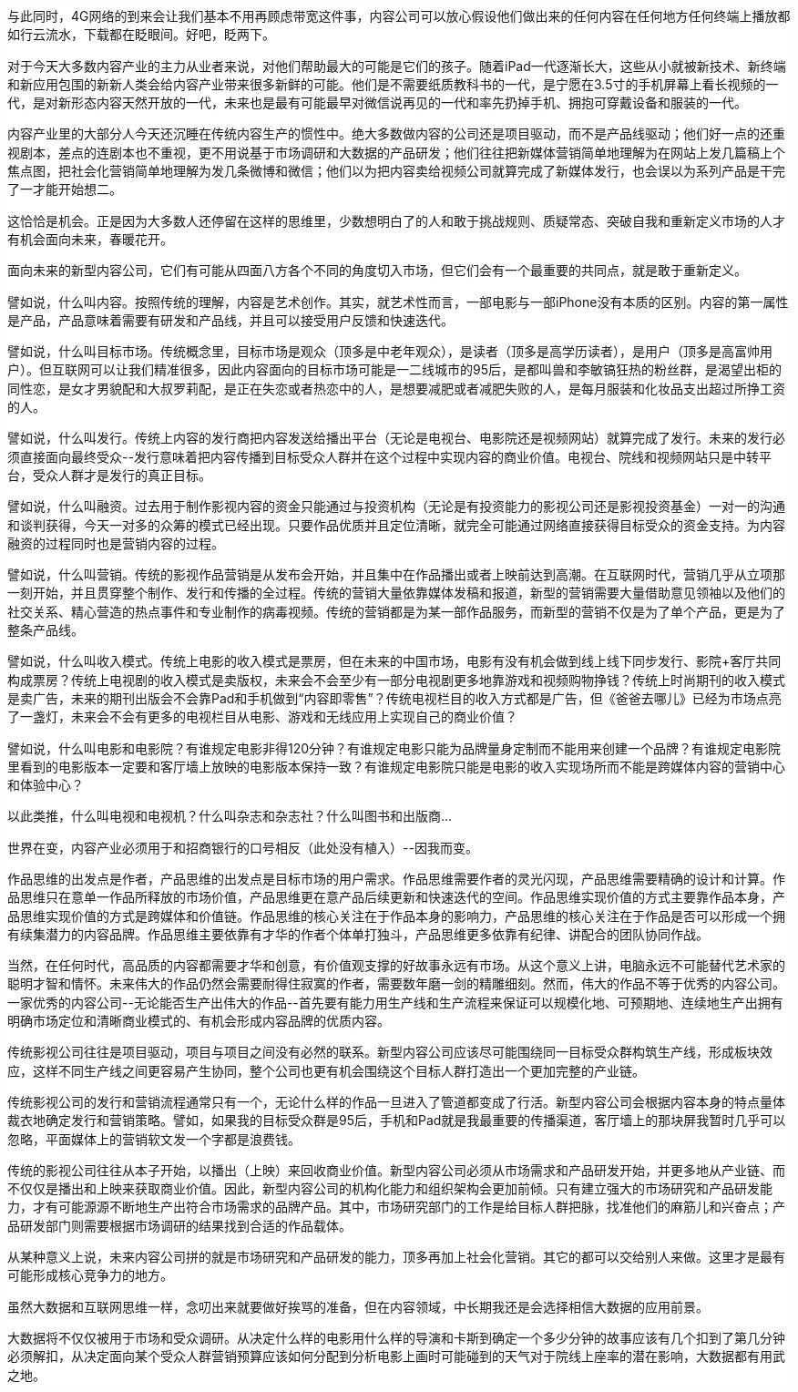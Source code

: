 与此同时，4G网络的到来会让我们基本不用再顾虑带宽这件事，内容公司可以放心假设他们做出来的任何内容在任何地方任何终端上播放都如行云流水，下载都在眨眼间。好吧，眨两下。

对于今天大多数内容产业的主力从业者来说，对他们帮助最大的可能是它们的孩子。随着iPad一代逐渐长大，这些从小就被新技术、新终端和新应用包围的新新人类会给内容产业带来很多新鲜的可能。他们是不需要纸质教科书的一代，是宁愿在3.5寸的手机屏幕上看长视频的一代，是对新形态内容天然开放的一代，未来也是最有可能最早对微信说再见的一代和率先扔掉手机、拥抱可穿戴设备和服装的一代。

内容产业里的大部分人今天还沉睡在传统内容生产的惯性中。绝大多数做内容的公司还是项目驱动，而不是产品线驱动；他们好一点的还重视剧本，差点的连剧本也不重视，更不用说基于市场调研和大数据的产品研发；他们往往把新媒体营销简单地理解为在网站上发几篇稿上个焦点图，把社会化营销简单地理解为发几条微博和微信；他们以为把内容卖给视频公司就算完成了新媒体发行，也会误以为系列产品是干完了一才能开始想二。

这恰恰是机会。正是因为大多数人还停留在这样的思维里，少数想明白了的人和敢于挑战规则、质疑常态、突破自我和重新定义市场的人才有机会面向未来，春暖花开。

面向未来的新型内容公司，它们有可能从四面八方各个不同的角度切入市场，但它们会有一个最重要的共同点，就是敢于重新定义。

譬如说，什么叫内容。按照传统的理解，内容是艺术创作。其实，就艺术性而言，一部电影与一部iPhone没有本质的区别。内容的第一属性是产品，产品意味着需要有研发和产品线，并且可以接受用户反馈和快速迭代。

譬如说，什么叫目标市场。传统概念里，目标市场是观众（顶多是中老年观众），是读者（顶多是高学历读者），是用户（顶多是高富帅用户）。但互联网可以让我们精准很多，因此内容面向的目标市场可能是一二线城市的95后，是都叫兽和李敏镐狂热的粉丝群，是渴望出柜的同性恋，是女才男貌配和大叔罗莉配，是正在失恋或者热恋中的人，是想要减肥或者减肥失败的人，是每月服装和化妆品支出超过所挣工资的人。

譬如说，什么叫发行。传统上内容的发行商把内容发送给播出平台（无论是电视台、电影院还是视频网站）就算完成了发行。未来的发行必须直接面向最终受众--发行意味着把内容传播到目标受众人群并在这个过程中实现内容的商业价值。电视台、院线和视频网站只是中转平台，受众人群才是发行的真正目标。

譬如说，什么叫融资。过去用于制作影视内容的资金只能通过与投资机构（无论是有投资能力的影视公司还是影视投资基金）一对一的沟通和谈判获得，今天一对多的众筹的模式已经出现。只要作品优质并且定位清晰，就完全可能通过网络直接获得目标受众的资金支持。为内容融资的过程同时也是营销内容的过程。

譬如说，什么叫营销。传统的影视作品营销是从发布会开始，并且集中在作品播出或者上映前达到高潮。在互联网时代，营销几乎从立项那一刻开始，并且贯穿整个制作、发行和传播的全过程。传统的营销大量依靠媒体发稿和报道，新型的营销需要大量借助意见领袖以及他们的社交关系、精心营造的热点事件和专业制作的病毒视频。传统的营销都是为某一部作品服务，而新型的营销不仅是为了单个产品，更是为了整条产品线。

譬如说，什么叫收入模式。传统上电影的收入模式是票房，但在未来的中国市场，电影有没有机会做到线上线下同步发行、影院+客厅共同构成票房？传统上电视剧的收入模式是卖版权，未来会不会至少有一部分电视剧更多地靠游戏和视频购物挣钱？传统上时尚期刊的收入模式是卖广告，未来的期刊出版会不会靠Pad和手机做到“内容即零售”？传统电视栏目的收入方式都是广告，但《爸爸去哪儿》已经为市场点亮了一盏灯，未来会不会有更多的电视栏目从电影、游戏和无线应用上实现自己的商业价值？

譬如说，什么叫电影和电影院？有谁规定电影非得120分钟？有谁规定电影只能为品牌量身定制而不能用来创建一个品牌？有谁规定电影院里看到的电影版本一定要和客厅墙上放映的电影版本保持一致？有谁规定电影院只能是电影的收入实现场所而不能是跨媒体内容的营销中心和体验中心？

以此类推，什么叫电视和电视机？什么叫杂志和杂志社？什么叫图书和出版商...

世界在变，内容产业必须用于和招商银行的口号相反（此处没有植入）--因我而变。

作品思维的出发点是作者，产品思维的出发点是目标市场的用户需求。作品思维需要作者的灵光闪现，产品思维需要精确的设计和计算。作品思维只在意单一作品所释放的市场价值，产品思维更在意产品后续更新和快速迭代的空间。作品思维实现价值的方式主要靠作品本身，产品思维实现价值的方式是跨媒体和价值链。作品思维的核心关注在于作品本身的影响力，产品思维的核心关注在于作品是否可以形成一个拥有续集潜力的内容品牌。作品思维主要依靠有才华的作者个体单打独斗，产品思维更多依靠有纪律、讲配合的团队协同作战。

当然，在任何时代，高品质的内容都需要才华和创意，有价值观支撑的好故事永远有市场。从这个意义上讲，电脑永远不可能替代艺术家的聪明才智和情怀。未来伟大的作品仍然会需要耐得住寂寞的作者，需要数年磨一剑的精雕细刻。然而，伟大的作品不等于优秀的内容公司。一家优秀的内容公司--无论能否生产出伟大的作品--首先要有能力用生产线和生产流程来保证可以规模化地、可预期地、连续地生产出拥有明确市场定位和清晰商业模式的、有机会形成内容品牌的优质内容。

传统影视公司往往是项目驱动，项目与项目之间没有必然的联系。新型内容公司应该尽可能围绕同一目标受众群构筑生产线，形成板块效应，这样不同生产线之间更容易产生协同，整个公司也更有机会围绕这个目标人群打造出一个更加完整的产业链。

传统影视公司的发行和营销流程通常只有一个，无论什么样的作品一旦进入了管道都变成了行活。新型内容公司会根据内容本身的特点量体裁衣地确定发行和营销策略。譬如，如果我的目标受众群是95后，手机和Pad就是我最重要的传播渠道，客厅墙上的那块屏我暂时几乎可以忽略，平面媒体上的营销软文发一个字都是浪费钱。

传统的影视公司往往从本子开始，以播出（上映）来回收商业价值。新型内容公司必须从市场需求和产品研发开始，并更多地从产业链、而不仅仅是播出和上映来获取商业价值。因此，新型内容公司的机构化能力和组织架构会更加前倾。只有建立强大的市场研究和产品研发能力，才有可能源源不断地生产出符合市场需求的品牌产品。其中，市场研究部门的工作是给目标人群把脉，找准他们的麻筋儿和兴奋点；产品研发部门则需要根据市场调研的结果找到合适的作品载体。

从某种意义上说，未来内容公司拼的就是市场研究和产品研发的能力，顶多再加上社会化营销。其它的都可以交给别人来做。这里才是最有可能形成核心竞争力的地方。

虽然大数据和互联网思维一样，念叨出来就要做好挨骂的准备，但在内容领域，中长期我还是会选择相信大数据的应用前景。

大数据将不仅仅被用于市场和受众调研。从决定什么样的电影用什么样的导演和卡斯到确定一个多少分钟的故事应该有几个扣到了第几分钟必须解扣，从决定面向某个受众人群营销预算应该如何分配到分析电影上画时可能碰到的天气对于院线上座率的潜在影响，大数据都有用武之地。
